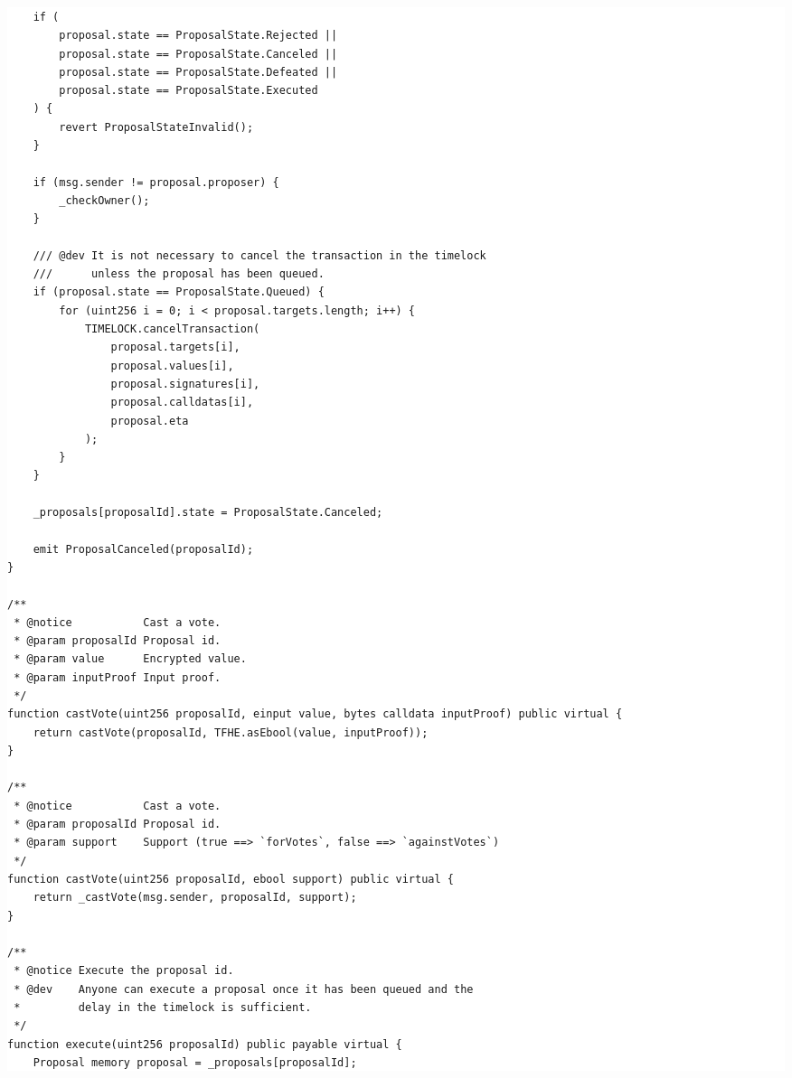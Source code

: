         if (
            proposal.state == ProposalState.Rejected ||
            proposal.state == ProposalState.Canceled ||
            proposal.state == ProposalState.Defeated ||
            proposal.state == ProposalState.Executed
        ) {
            revert ProposalStateInvalid();
        }

        if (msg.sender != proposal.proposer) {
            _checkOwner();
        }

        /// @dev It is not necessary to cancel the transaction in the timelock
        ///      unless the proposal has been queued.
        if (proposal.state == ProposalState.Queued) {
            for (uint256 i = 0; i < proposal.targets.length; i++) {
                TIMELOCK.cancelTransaction(
                    proposal.targets[i],
                    proposal.values[i],
                    proposal.signatures[i],
                    proposal.calldatas[i],
                    proposal.eta
                );
            }
        }

        _proposals[proposalId].state = ProposalState.Canceled;

        emit ProposalCanceled(proposalId);
    }

    /**
     * @notice           Cast a vote.
     * @param proposalId Proposal id.
     * @param value      Encrypted value.
     * @param inputProof Input proof.
     */
    function castVote(uint256 proposalId, einput value, bytes calldata inputProof) public virtual {
        return castVote(proposalId, TFHE.asEbool(value, inputProof));
    }

    /**
     * @notice           Cast a vote.
     * @param proposalId Proposal id.
     * @param support    Support (true ==> `forVotes`, false ==> `againstVotes`)
     */
    function castVote(uint256 proposalId, ebool support) public virtual {
        return _castVote(msg.sender, proposalId, support);
    }

    /**
     * @notice Execute the proposal id.
     * @dev    Anyone can execute a proposal once it has been queued and the
     *         delay in the timelock is sufficient.
     */
    function execute(uint256 proposalId) public payable virtual {
        Proposal memory proposal = _proposals[proposalId];
